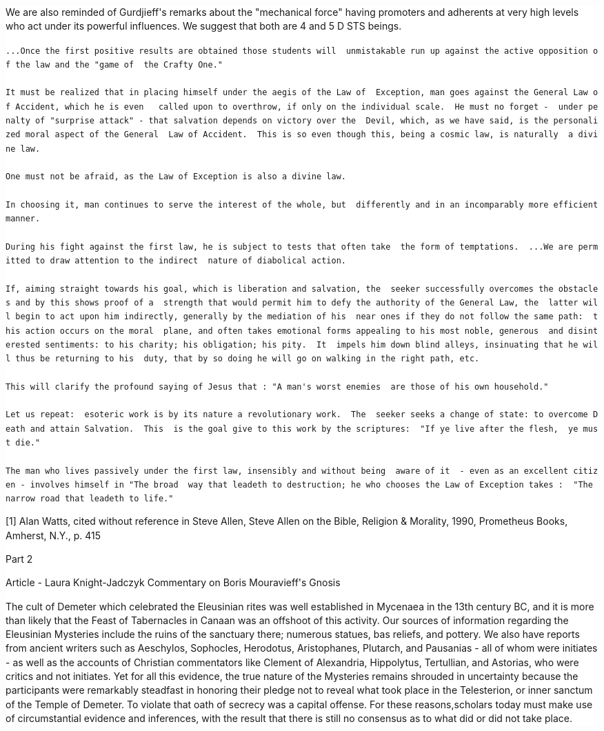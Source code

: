 We are also reminded of Gurdjieff's remarks about the "mechanical force"  having promoters and adherents at very high levels who act under its powerful  influences.  We suggest that both are 4 and 5 D STS beings.

    ...Once the first positive results are obtained those students will  unmistakable run up against the active opposition of the law and the "game of  the Crafty One."

    It must be realized that in placing himself under the aegis of the Law of  Exception, man goes against the General Law of Accident, which he is even   called upon to overthrow, if only on the individual scale.  He must no forget -  under penalty of "surprise attack" - that salvation depends on victory over the  Devil, which, as we have said, is the personalized moral aspect of the General  Law of Accident.  This is so even though this, being a cosmic law, is naturally  a divine law. 

    One must not be afraid, as the Law of Exception is also a divine law.

    In choosing it, man continues to serve the interest of the whole, but  differently and in an incomparably more efficient manner.

    During his fight against the first law, he is subject to tests that often take  the form of temptations.  ...We are permitted to draw attention to the indirect  nature of diabolical action.

    If, aiming straight towards his goal, which is liberation and salvation, the  seeker successfully overcomes the obstacles and by this shows proof of a  strength that would permit him to defy the authority of the General Law, the  latter will begin to act upon him indirectly, generally by the mediation of his  near ones if they do not follow the same path:  this action occurs on the moral  plane, and often takes emotional forms appealing to his most noble, generous  and disinterested sentiments: to his charity; his obligation; his pity.  It  impels him down blind alleys, insinuating that he will thus be returning to his  duty, that by so doing he will go on walking in the right path, etc. 

    This will clarify the profound saying of Jesus that : "A man's worst enemies  are those of his own household."

    Let us repeat:  esoteric work is by its nature a revolutionary work.  The  seeker seeks a change of state: to overcome Death and attain Salvation.  This  is the goal give to this work by the scriptures:  "If ye live after the flesh,  ye must die."

    The man who lives passively under the first law, insensibly and without being  aware of it  - even as an excellent citizen - involves himself in "The broad  way that leadeth to destruction; he who chooses the Law of Exception takes :  "The narrow road that leadeth to life."

[1]  Alan Watts, cited without reference in Steve Allen, Steve Allen on the Bible, Religion & Morality, 1990, Prometheus Books, Amherst, N.Y., p.  415


Part 2



	
Article - Laura Knight-Jadczyk
Commentary on Boris Mouravieff's Gnosis

The cult of Demeter which celebrated the Eleusinian rites was well established in Mycenaea in the 13th century BC, and it is more than likely that the Feast of Tabernacles in Canaan was an offshoot of this activity. Our sources of information regarding the Eleusinian Mysteries include the ruins of the sanctuary there; numerous statues, bas reliefs, and pottery. We also have reports from ancient writers such as Aeschylos, Sophocles, Herodotus, Aristophanes, Plutarch, and Pausanias - all of whom were initiates - as well as the accounts of Christian commentators like Clement of Alexandria, Hippolytus, Tertullian, and Astorias, who were critics and not initiates. Yet for all this evidence, the true nature of the Mysteries remains shrouded in uncertainty because the participants were remarkably steadfast in honoring their pledge not to reveal what took place in the Telesterion, or inner sanctum of the Temple of Demeter. To violate that oath of secrecy was a capital offense. For these reasons,scholars today must make use of circumstantial evidence and inferences, with the result that there is still no consensus as to what did or did not take place.
